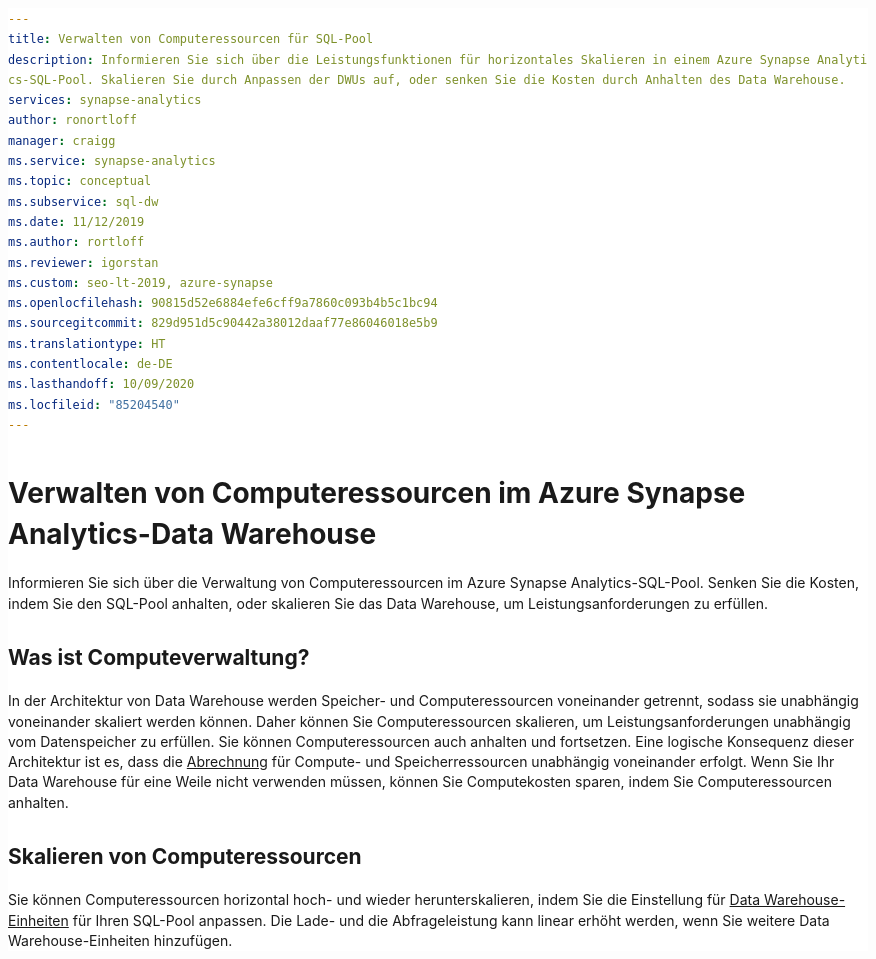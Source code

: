 ```yaml
---
title: Verwalten von Computeressourcen für SQL-Pool
description: Informieren Sie sich über die Leistungsfunktionen für horizontales Skalieren in einem Azure Synapse Analytics-SQL-Pool. Skalieren Sie durch Anpassen der DWUs auf, oder senken Sie die Kosten durch Anhalten des Data Warehouse.
services: synapse-analytics
author: ronortloff
manager: craigg
ms.service: synapse-analytics
ms.topic: conceptual
ms.subservice: sql-dw
ms.date: 11/12/2019
ms.author: rortloff
ms.reviewer: igorstan
ms.custom: seo-lt-2019, azure-synapse
ms.openlocfilehash: 90815d52e6884efe6cff9a7860c093b4b5c1bc94
ms.sourcegitcommit: 829d951d5c90442a38012daaf77e86046018e5b9
ms.translationtype: HT
ms.contentlocale: de-DE
ms.lasthandoff: 10/09/2020
ms.locfileid: "85204540"
---
```

# <a name="manage-compute-in-azure-synapse-analytics-data-warehouse"></a>Verwalten von Computeressourcen im Azure Synapse Analytics-Data Warehouse

Informieren Sie sich über die Verwaltung von Computeressourcen im Azure Synapse Analytics-SQL-Pool. Senken Sie die Kosten, indem Sie den SQL-Pool anhalten, oder skalieren Sie das Data Warehouse, um Leistungsanforderungen zu erfüllen.

## <a name="what-is-compute-management"></a>Was ist Computeverwaltung?

In der Architektur von Data Warehouse werden Speicher- und Computeressourcen voneinander getrennt, sodass sie unabhängig voneinander skaliert werden können. Daher können Sie Computeressourcen skalieren, um Leistungsanforderungen unabhängig vom Datenspeicher zu erfüllen. Sie können Computeressourcen auch anhalten und fortsetzen. Eine logische Konsequenz dieser Architektur ist es, dass die [Abrechnung](https://azure.microsoft.com/pricing/details/sql-data-warehouse/) für Compute- und Speicherressourcen unabhängig voneinander erfolgt. Wenn Sie Ihr Data Warehouse für eine Weile nicht verwenden müssen, können Sie Computekosten sparen, indem Sie Computeressourcen anhalten.

## <a name="scaling-compute"></a>Skalieren von Computeressourcen

Sie können Computeressourcen horizontal hoch- und wieder herunterskalieren, indem Sie die Einstellung für [Data Warehouse-Einheiten](what-is-a-data-warehouse-unit-dwu-cdwu.md) für Ihren SQL-Pool anpassen. Die Lade- und die Abfrageleistung kann linear erhöht werden, wenn Sie weitere Data Warehouse-Einheiten hinzufügen.
